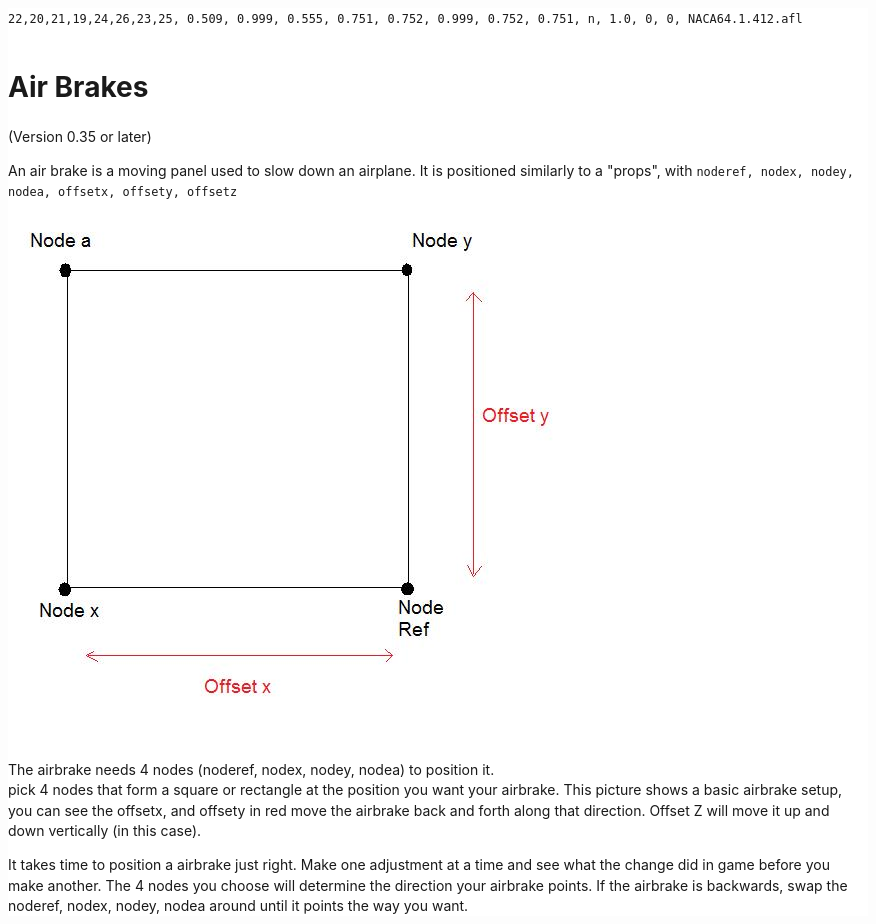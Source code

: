```
22,20,21,19,24,26,23,25, 0.509, 0.999, 0.555, 0.751, 0.752, 0.999, 0.752, 0.751, n, 1.0, 0, 0, NACA64.1.412.afl
```

# Air Brakes

(Version 0.35 or later)

An air brake is a moving panel used to slow down an airplane. 
It is positioned similarly to a "props", with 
`noderef, nodex, nodey, nodea, offsetx, offsety, offsetz` 

![](/images/aerial-airbrake-reference.jpg)
 
The airbrake needs 4 nodes (noderef, nodex, nodey, nodea) to position it.  
pick 4 nodes that form a square or rectangle at the position you want your airbrake. 
This picture shows a basic airbrake setup, you can see the offsetx, and offsety in red 
move the airbrake back and forth along that direction. 
Offset Z will move it up and down vertically (in this case).  

It takes time to position a airbrake just right.  Make one adjustment at a time and see what the change did in game before you make another.  The 4 nodes you choose will determine the direction your airbrake points.  If the airbrake is backwards, swap the noderef, nodex, nodey, nodea around until it points the way you want.
